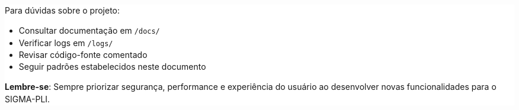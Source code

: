 Para dúvidas sobre o projeto:

- Consultar documentação em `/docs/`
- Verificar logs em `/logs/`
- Revisar código-fonte comentado
- Seguir padrões estabelecidos neste documento

**Lembre-se**: Sempre priorizar segurança, performance e experiência do usuário ao desenvolver novas funcionalidades para o SIGMA-PLI.
